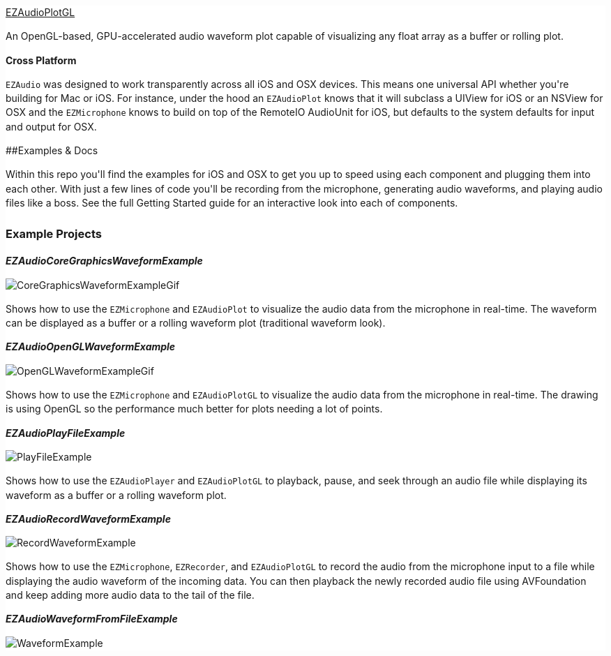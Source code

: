 [EZAudioPlotGL](#EZAudioPlotGL)

An OpenGL-based, GPU-accelerated audio waveform plot capable of visualizing any float array as a buffer or rolling plot.

**Cross Platform**

`EZAudio` was designed to work transparently across all iOS and OSX devices. This means one universal API whether you're building for Mac or iOS. For instance, under the hood an `EZAudioPlot` knows that it will subclass a UIView for iOS or an NSView for OSX and the `EZMicrophone` knows to build on top of the RemoteIO AudioUnit for iOS, but defaults to the system defaults for input and output for OSX.

##<a name="Examples">Examples & Docs

Within this repo you'll find the examples for iOS and OSX to get you up to speed using each component and plugging them into each other. With just a few lines of code you'll be recording from the microphone, generating audio waveforms, and playing audio files like a boss. See the full Getting Started guide for an interactive look into each of components.

### Example Projects

**_EZAudioCoreGraphicsWaveformExample_** 

![CoreGraphicsWaveformExampleGif](https://cloud.githubusercontent.com/assets/1275640/8516226/1eb885ec-2366-11e5-8d76-3a4b4d982eb0.gif)

Shows how to use the `EZMicrophone` and `EZAudioPlot` to visualize the audio data from the microphone in real-time. The waveform can be displayed as a buffer or a rolling waveform plot (traditional waveform look). 

**_EZAudioOpenGLWaveformExample_**

![OpenGLWaveformExampleGif](https://cloud.githubusercontent.com/assets/1275640/8516234/499f6fd2-2366-11e5-9771-7d0afae59391.gif)

Shows how to use the `EZMicrophone` and `EZAudioPlotGL` to visualize the audio data from the microphone in real-time. The drawing is using OpenGL so the performance much better for plots needing a lot of points.

**_EZAudioPlayFileExample_**

![PlayFileExample](https://cloud.githubusercontent.com/assets/1275640/8516245/711ca232-2366-11e5-8d20-2538164f3307.gif)

Shows how to use the `EZAudioPlayer` and `EZAudioPlotGL` to playback, pause, and seek through an audio file while displaying its waveform as a buffer or a rolling waveform plot.

**_EZAudioRecordWaveformExample_**

![RecordWaveformExample](https://cloud.githubusercontent.com/assets/1275640/8516310/86da80f2-2367-11e5-84aa-aea25a439a76.gif)

Shows how to use the `EZMicrophone`, `EZRecorder`, and `EZAudioPlotGL` to record the audio from the microphone input to a file while displaying the audio waveform of the incoming data. You can then playback the newly recorded audio file using AVFoundation and keep adding more audio data to the tail of the file.

**_EZAudioWaveformFromFileExample_**

![WaveformExample](https://cloud.githubusercontent.com/assets/1275640/8516597/f27240ea-236a-11e5-8ecd-68cf05b7ce40.gif)
